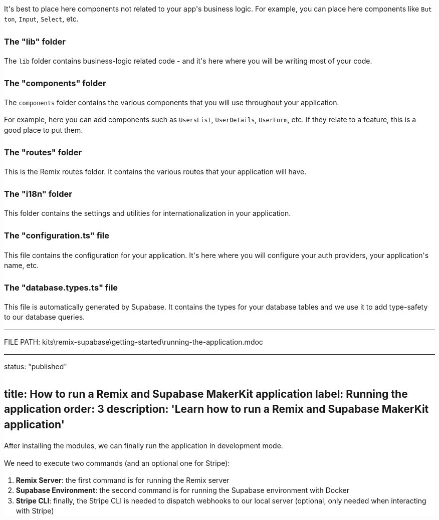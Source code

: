 It's best to place here components not related to your app's business logic. For example, you can place here components like `Button`, `Input`, `Select`, etc.

### The "lib" folder

The `lib` folder contains business-logic related code - and it's here where you will be writing most of your code.

### The "components" folder

The `components` folder contains the various components that you will use throughout your application.

For example, here you can add components such as `UsersList`, `UserDetails`, `UserForm`, etc. If they relate to a feature, this is a good place to put them.

### The "routes" folder

This is the Remix routes folder. It contains the various routes that your application will have.

### The "i18n" folder

This folder contains the settings and utilities for internationalization in your application.

### The "configuration.ts" file

This file contains the configuration for your application. It's here where you will configure your auth providers, your application's name, etc.

### The "database.types.ts" file

This file is automatically generated by Supabase. It contains the types for your database tables and we use it to add type-safety to our database queries.

-----------------
FILE PATH: kits\remix-supabase\getting-started\running-the-application.mdoc

---
status: "published"

title: How to run a Remix and Supabase MakerKit application
label: Running the application
order: 3
description: 'Learn how to run a Remix and Supabase MakerKit application'
---


After installing the modules, we can finally run the
application in development mode.

We need to execute two commands (and an optional one for Stripe):

1. **Remix Server**: the first command is for running the Remix server
2. **Supabase Environment**: the second command is for running the Supabase
environment with Docker
3. **Stripe CLI**: finally, the Stripe CLI is needed to dispatch webhooks to
our local server (optional, only needed when interacting with Stripe)
